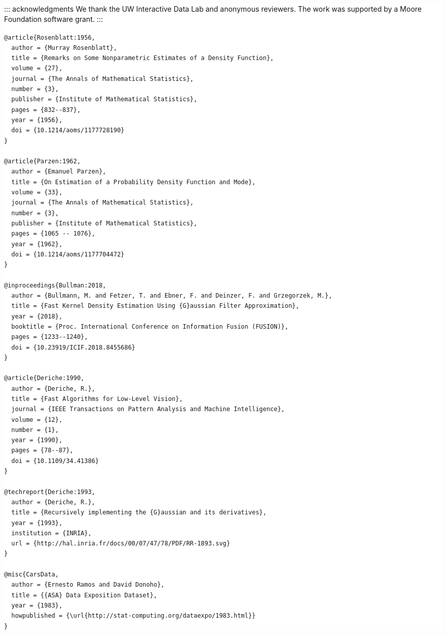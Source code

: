 ::: acknowledgments
We thank the UW Interactive Data Lab and anonymous reviewers.
The work was supported by a Moore Foundation software grant.
:::

~~~ bibliography
@article{Rosenblatt:1956,
  author = {Murray Rosenblatt},
  title = {Remarks on Some Nonparametric Estimates of a Density Function},
  volume = {27},
  journal = {The Annals of Mathematical Statistics},
  number = {3},
  publisher = {Institute of Mathematical Statistics},
  pages = {832--837},
  year = {1956},
  doi = {10.1214/aoms/1177728190}
}

@article{Parzen:1962,
  author = {Emanuel Parzen},
  title = {On Estimation of a Probability Density Function and Mode},
  volume = {33},
  journal = {The Annals of Mathematical Statistics},
  number = {3},
  publisher = {Institute of Mathematical Statistics},
  pages = {1065 -- 1076},
  year = {1962},
  doi = {10.1214/aoms/1177704472}
}

@inproceedings{Bullman:2018,
  author = {Bullmann, M. and Fetzer, T. and Ebner, F. and Deinzer, F. and Grzegorzek, M.},
  title = {Fast Kernel Density Estimation Using {G}aussian Filter Approximation},
  year = {2018},
  booktitle = {Proc. International Conference on Information Fusion (FUSION)},
  pages = {1233--1240},
  doi = {10.23919/ICIF.2018.8455686}
}

@article{Deriche:1990,
  author = {Deriche, R.},
  title = {Fast Algorithms for Low-Level Vision},
  journal = {IEEE Transactions on Pattern Analysis and Machine Intelligence},
  volume = {12},
  number = {1},
  year = {1990},
  pages = {78--87},
  doi = {10.1109/34.41386}
}

@techreport{Deriche:1993,
  author = {Deriche, R.},
  title = {Recursively implementing the {G}aussian and its derivatives},
  year = {1993},
  institution = {INRIA},
  url = {http://hal.inria.fr/docs/00/07/47/78/PDF/RR-1893.svg}
}

@misc{CarsData,
  author = {Ernesto Ramos and David Donoho},
  title = {{ASA} Data Exposition Dataset},
  year = {1983},
  howpublished = {\url{http://stat-computing.org/dataexpo/1983.html}}
}
~~~